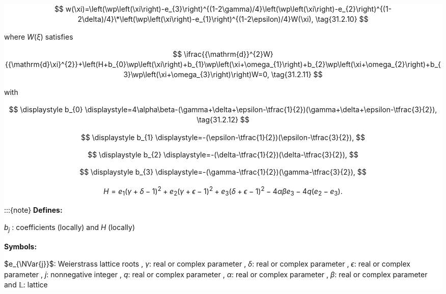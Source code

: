 
<a id="E10"></a>
$$
w(\xi)=\left(\wp\left(\xi\right)-e_{3}\right)^{(1-2\gamma)/4}\left(\wp\left(\xi\right)-e_{2}\right)^{(1-2\delta)/4}\*\left(\wp\left(\xi\right)-e_{1}\right)^{(1-2\epsilon)/4}W(\xi), \tag{31.2.10}
$$

where $W(\xi)$ satisfies


<a id="E11"></a>
$$
\ifrac{{\mathrm{d}}^{2}W}{{\mathrm{d}\xi}^{2}}+\left(H+b_{0}\wp\left(\xi\right)+b_{1}\wp\left(\xi+\omega_{1}\right)+b_{2}\wp\left(\xi+\omega_{2}\right)+b_{3}\wp\left(\xi+\omega_{3}\right)\right)W=0, \tag{31.2.11}
$$

with

<a id="E12"></a>

<a id="Ex15"></a>
$$
\displaystyle b_{0} \displaystyle=4\alpha\beta-(\gamma+\delta+\epsilon-\tfrac{1}{2})(\gamma+\delta+\epsilon-\tfrac{3}{2}), \tag{31.2.12}
$$

<a id="Ex16"></a>
$$
\displaystyle b_{1} \displaystyle=-(\epsilon-\tfrac{1}{2})(\epsilon-\tfrac{3}{2}),
$$

<a id="Ex17"></a>
$$
\displaystyle b_{2} \displaystyle=-(\delta-\tfrac{1}{2})(\delta-\tfrac{3}{2}),
$$

<a id="Ex18"></a>
$$
\displaystyle b_{3} \displaystyle=-(\gamma-\tfrac{1}{2})(\gamma-\tfrac{3}{2}),
$$

<a id="Ex19"></a>
$$
\displaystyle H \displaystyle=e_{1}(\gamma+\delta-1)^{2}+e_{2}(\gamma+\epsilon-1)^{2}+e_{3}(\delta+\epsilon-1)^{2}-4\alpha\beta e_{3}-4q(e_{2}-e_{3}).
$$

:::{note}
**Defines:**

$b_{j}$ : coefficients (locally) and $H$ (locally)

**Symbols:**

$e_{\NVar{j}}$: Weierstrass lattice roots , $\gamma$: real or complex parameter , $\delta$: real or complex parameter , $\epsilon$: real or complex parameter , $j$: nonnegative integer , $q$: real or complex parameter , $\alpha$: real or complex parameter , $\beta$: real or complex parameter and $\mathbb{L}$: lattice
